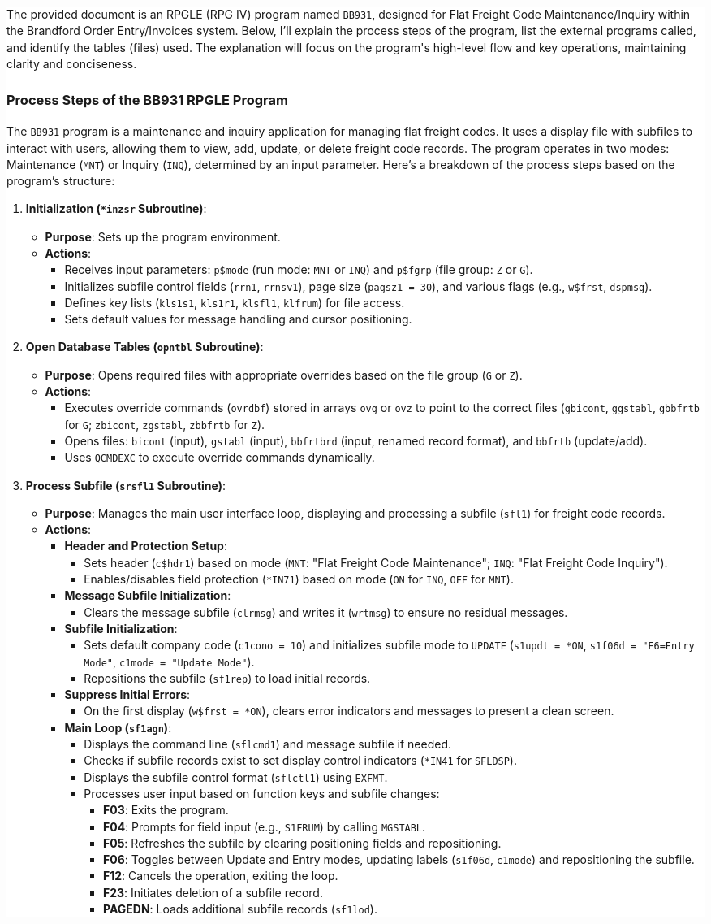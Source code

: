 The provided document is an RPGLE (RPG IV) program named `BB931`, designed for Flat Freight Code Maintenance/Inquiry within the Brandford Order Entry/Invoices system. Below, I’ll explain the process steps of the program, list the external programs called, and identify the tables (files) used. The explanation will focus on the program's high-level flow and key operations, maintaining clarity and conciseness.

### Process Steps of the BB931 RPGLE Program

The `BB931` program is a maintenance and inquiry application for managing flat freight codes. It uses a display file with subfiles to interact with users, allowing them to view, add, update, or delete freight code records. The program operates in two modes: Maintenance (`MNT`) or Inquiry (`INQ`), determined by an input parameter. Here’s a breakdown of the process steps based on the program’s structure:

1. **Initialization (`*inzsr` Subroutine)**:
   - **Purpose**: Sets up the program environment.
   - **Actions**:
     - Receives input parameters: `p$mode` (run mode: `MNT` or `INQ`) and `p$fgrp` (file group: `Z` or `G`).
     - Initializes subfile control fields (`rrn1`, `rrnsv1`), page size (`pagsz1 = 30`), and various flags (e.g., `w$frst`, `dspmsg`).
     - Defines key lists (`kls1s1`, `kls1r1`, `klsfl1`, `klfrum`) for file access.
     - Sets default values for message handling and cursor positioning.

2. **Open Database Tables (`opntbl` Subroutine)**:
   - **Purpose**: Opens required files with appropriate overrides based on the file group (`G` or `Z`).
   - **Actions**:
     - Executes override commands (`ovrdbf`) stored in arrays `ovg` or `ovz` to point to the correct files (`gbicont`, `ggstabl`, `gbbfrtb` for `G`; `zbicont`, `zgstabl`, `zbbfrtb` for `Z`).
     - Opens files: `bicont` (input), `gstabl` (input), `bbfrtbrd` (input, renamed record format), and `bbfrtb` (update/add).
     - Uses `QCMDEXC` to execute override commands dynamically.

3. **Process Subfile (`srsfl1` Subroutine)**:
   - **Purpose**: Manages the main user interface loop, displaying and processing a subfile (`sfl1`) for freight code records.
   - **Actions**:
     - **Header and Protection Setup**:
       - Sets header (`c$hdr1`) based on mode (`MNT`: "Flat Freight Code Maintenance"; `INQ`: "Flat Freight Code Inquiry").
       - Enables/disables field protection (`*IN71`) based on mode (`ON` for `INQ`, `OFF` for `MNT`).
     - **Message Subfile Initialization**:
       - Clears the message subfile (`clrmsg`) and writes it (`wrtmsg`) to ensure no residual messages.
     - **Subfile Initialization**:
       - Sets default company code (`c1cono = 10`) and initializes subfile mode to `UPDATE` (`s1updt = *ON`, `s1f06d = "F6=Entry Mode"`, `c1mode = "Update Mode"`).
       - Repositions the subfile (`sf1rep`) to load initial records.
     - **Suppress Initial Errors**:
       - On the first display (`w$frst = *ON`), clears error indicators and messages to present a clean screen.
     - **Main Loop (`sf1agn`)**:
       - Displays the command line (`sflcmd1`) and message subfile if needed.
       - Checks if subfile records exist to set display control indicators (`*IN41` for `SFLDSP`).
       - Displays the subfile control format (`sflctl1`) using `EXFMT`.
       - Processes user input based on function keys and subfile changes:
         - **F03**: Exits the program.
         - **F04**: Prompts for field input (e.g., `S1FRUM`) by calling `MGSTABL`.
         - **F05**: Refreshes the subfile by clearing positioning fields and repositioning.
         - **F06**: Toggles between Update and Entry modes, updating labels (`s1f06d`, `c1mode`) and repositioning the subfile.
         - **F12**: Cancels the operation, exiting the loop.
         - **F23**: Initiates deletion of a subfile record.
         - **PAGEDN**: Loads additional subfile records (`sf1lod`).